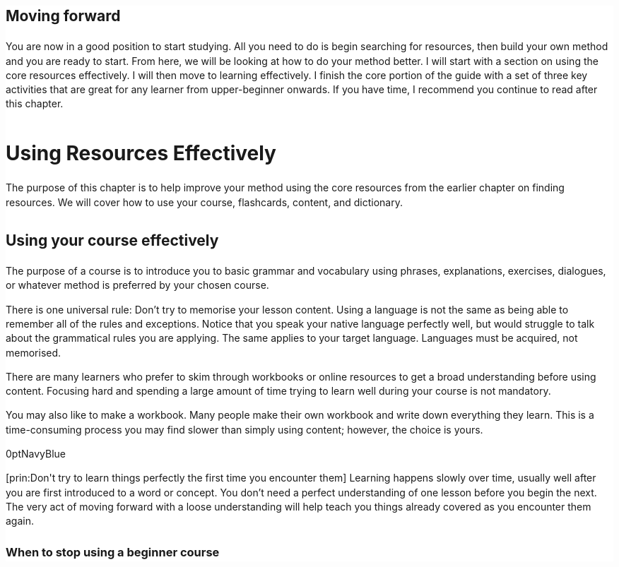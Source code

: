  Moving forward
 --------------

 You are now in a good position to start studying. All you need to do is
 begin searching for resources, then build your own method and you are
 ready to start. From here, we will be looking at how to do your method
 better. I will start with a section on using the core resources
 effectively. I will then move to learning effectively. I finish the core
 portion of the guide with a set of three key activities that are great
 for any learner from upper-beginner onwards. If you have time, I
 recommend you continue to read after this chapter.

 Using Resources Effectively
 ===========================

 The purpose of this chapter is to help improve your method using the
 core resources from the earlier chapter on finding resources. We will
 cover how to use your course, flashcards, content, and dictionary.

 Using your course effectively
 -----------------------------

 The purpose of a course is to introduce you to basic grammar and
 vocabulary using phrases, explanations, exercises, dialogues, or
 whatever method is preferred by your chosen course.

 There is one universal rule: Don’t try to memorise your lesson content.
 Using a language is not the same as being able to remember all of the
 rules and exceptions. Notice that you speak your native language
 perfectly well, but would struggle to talk about the grammatical rules
 you are applying. The same applies to your target language. Languages
 must be acquired, not memorised.

 There are many learners who prefer to skim through workbooks or online
 resources to get a broad understanding before using content. Focusing
 hard and spending a large amount of time trying to learn well during
 your course is not mandatory.

 You may also like to make a workbook. Many people make their own
 workbook and write down everything they learn. This is a time-consuming
 process you may find slower than simply using content; however, the
 choice is yours.

 0ptNavyBlue

 <span
 id="prin:Don't try to learn things perfectly the first time you encounter them"
 label="prin:Don't try to learn things perfectly the first time you encounter them">\[prin:Don't try to learn things perfectly the first time you encounter them\]</span>
 Learning happens slowly over time, usually well after you are first
 introduced to a word or concept. You don’t need a perfect understanding
 of one lesson before you begin the next. The very act of moving forward
 with a loose understanding will help teach you things already covered as
 you encounter them again.

 ### When to stop using a beginner course


[//]: <> (comment)